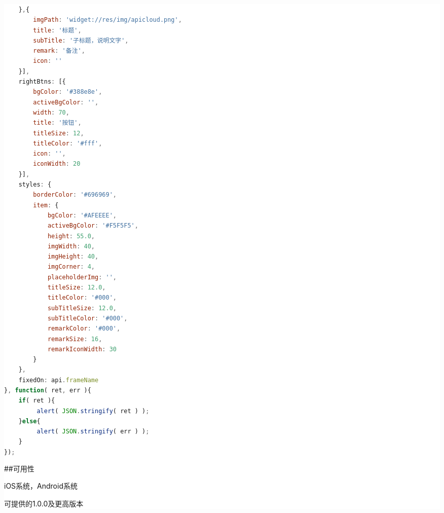 ```js
    },{
        imgPath: 'widget://res/img/apicloud.png',
        title: '标题',
        subTitle: '子标题，说明文字',
        remark: '备注',
        icon: ''
    }],
    rightBtns: [{
        bgColor: '#388e8e',
        activeBgColor: '',
        width: 70,
        title: '按钮',
        titleSize: 12,
        titleColor: '#fff',
        icon: '',
        iconWidth: 20
    }],
    styles: {
        borderColor: '#696969',
        item: {
            bgColor: '#AFEEEE',
            activeBgColor: '#F5F5F5',
            height: 55.0,
            imgWidth: 40,
            imgHeight: 40,
            imgCorner: 4,
            placeholderImg: '',
            titleSize: 12.0,
            titleColor: '#000',
            subTitleSize: 12.0,
            subTitleColor: '#000', 
            remarkColor: '#000',
            remarkSize: 16,
            remarkIconWidth: 30
        }
    },
    fixedOn: api.frameName
}, function( ret, err ){
    if( ret ){
         alert( JSON.stringify( ret ) );
    }else{
         alert( JSON.stringify( err ) );
    }
});
```

##可用性

iOS系统，Android系统

可提供的1.0.0及更高版本
